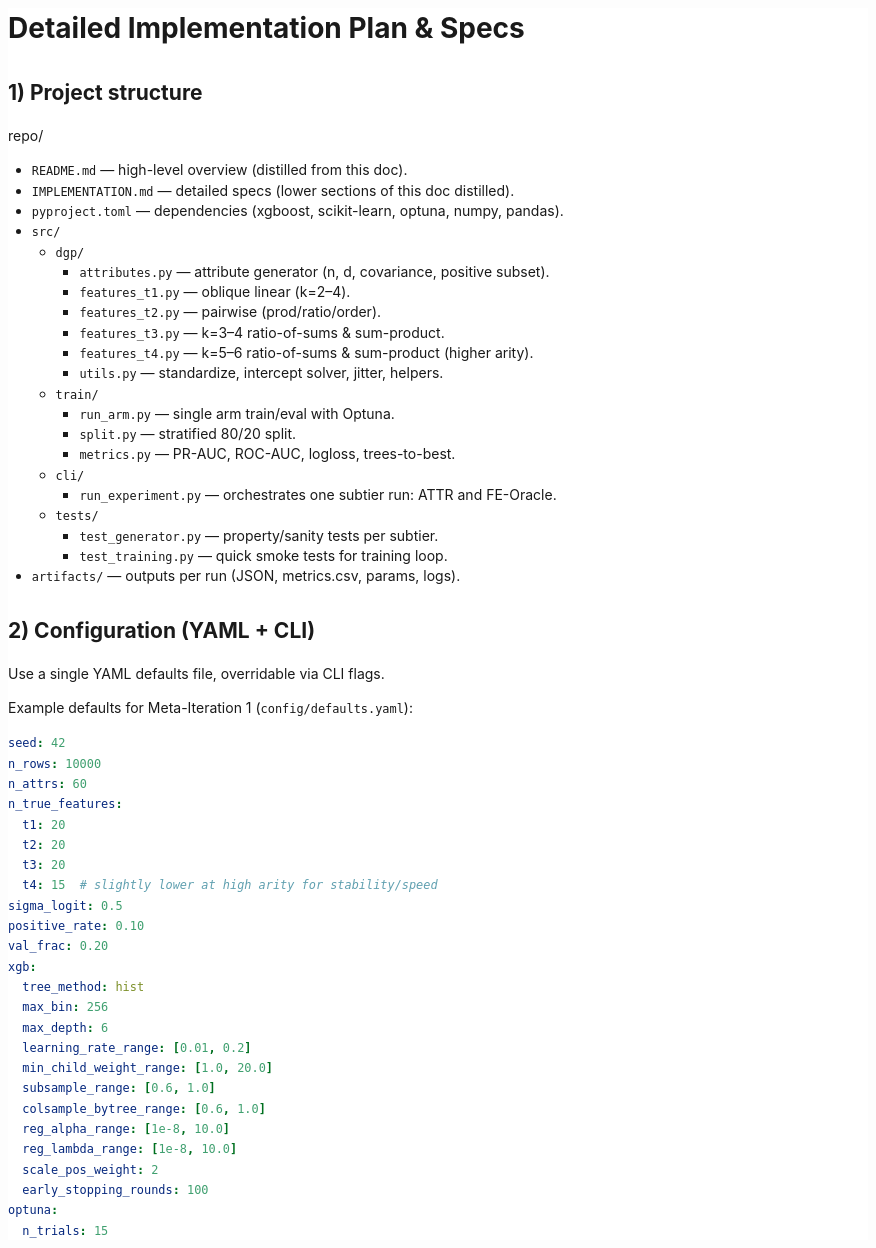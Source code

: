 
# Detailed Implementation Plan & Specs

## 1) Project structure

repo/

- `README.md` — high-level overview (distilled from this doc).
- `IMPLEMENTATION.md` — detailed specs (lower sections of this doc distilled).
- `pyproject.toml` — dependencies (xgboost, scikit-learn, optuna, numpy, pandas).
- `src/`
  - `dgp/`
    - `attributes.py` — attribute generator (n, d, covariance, positive subset).
    - `features_t1.py` — oblique linear (k=2–4).
    - `features_t2.py` — pairwise (prod/ratio/order).
    - `features_t3.py` — k=3–4 ratio-of-sums & sum-product.
    - `features_t4.py` — k=5–6 ratio-of-sums & sum-product (higher arity).
    - `utils.py` — standardize, intercept solver, jitter, helpers.
  - `train/`
    - `run_arm.py` — single arm train/eval with Optuna.
    - `split.py` — stratified 80/20 split.
    - `metrics.py` — PR-AUC, ROC-AUC, logloss, trees-to-best.
  - `cli/`
    - `run_experiment.py` — orchestrates one subtier run: ATTR and FE-Oracle.
  - `tests/`
    - `test_generator.py` — property/sanity tests per subtier.
    - `test_training.py` — quick smoke tests for training loop.
- `artifacts/` — outputs per run (JSON, metrics.csv, params, logs).

## 2) Configuration (YAML + CLI)

Use a single YAML defaults file, overridable via CLI flags.

Example defaults for Meta-Iteration 1 (`config/defaults.yaml`):

```yaml
seed: 42
n_rows: 10000
n_attrs: 60
n_true_features:
  t1: 20
  t2: 20
  t3: 20
  t4: 15  # slightly lower at high arity for stability/speed
sigma_logit: 0.5
positive_rate: 0.10
val_frac: 0.20
xgb:
  tree_method: hist
  max_bin: 256
  max_depth: 6
  learning_rate_range: [0.01, 0.2]
  min_child_weight_range: [1.0, 20.0]
  subsample_range: [0.6, 1.0]
  colsample_bytree_range: [0.6, 1.0]
  reg_alpha_range: [1e-8, 10.0]
  reg_lambda_range: [1e-8, 10.0]
  scale_pos_weight: 2
  early_stopping_rounds: 100
optuna:
  n_trials: 15
```

